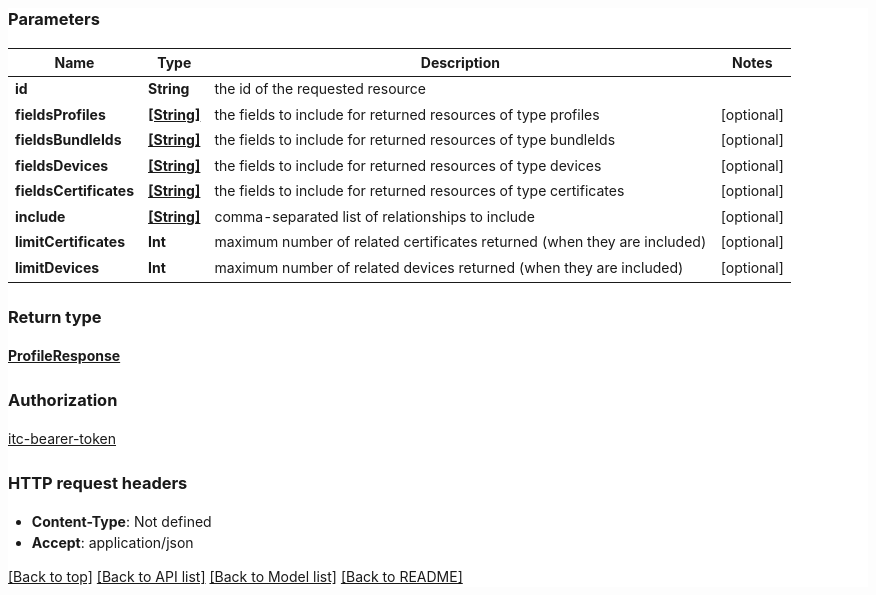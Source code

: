 ### Parameters

Name | Type | Description  | Notes
------------- | ------------- | ------------- | -------------
 **id** | **String** | the id of the requested resource | 
 **fieldsProfiles** | [**[String]**](String.md) | the fields to include for returned resources of type profiles | [optional] 
 **fieldsBundleIds** | [**[String]**](String.md) | the fields to include for returned resources of type bundleIds | [optional] 
 **fieldsDevices** | [**[String]**](String.md) | the fields to include for returned resources of type devices | [optional] 
 **fieldsCertificates** | [**[String]**](String.md) | the fields to include for returned resources of type certificates | [optional] 
 **include** | [**[String]**](String.md) | comma-separated list of relationships to include | [optional] 
 **limitCertificates** | **Int** | maximum number of related certificates returned (when they are included) | [optional] 
 **limitDevices** | **Int** | maximum number of related devices returned (when they are included) | [optional] 

### Return type

[**ProfileResponse**](ProfileResponse.md)

### Authorization

[itc-bearer-token](../README.md#itc-bearer-token)

### HTTP request headers

 - **Content-Type**: Not defined
 - **Accept**: application/json

[[Back to top]](#) [[Back to API list]](../README.md#documentation-for-api-endpoints) [[Back to Model list]](../README.md#documentation-for-models) [[Back to README]](../README.md)

